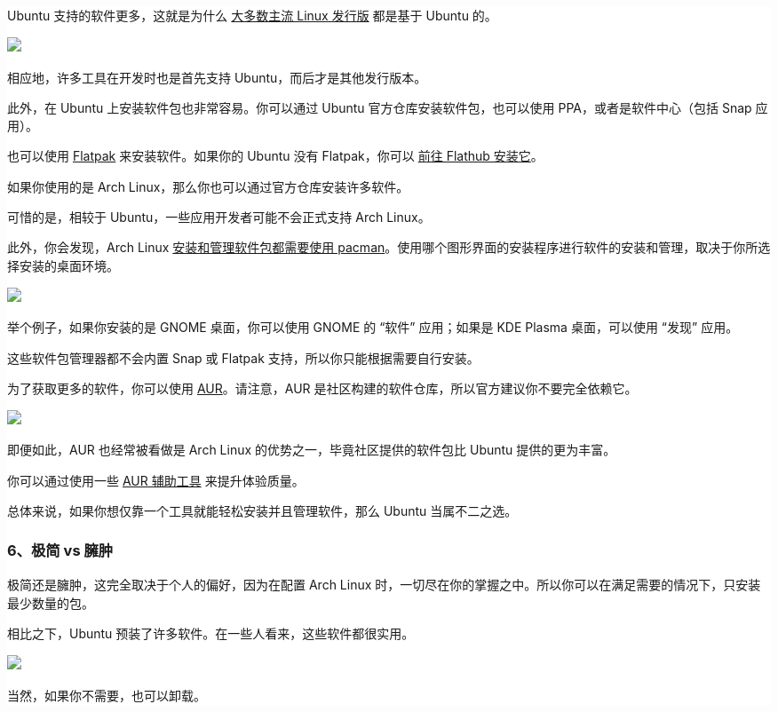 
Ubuntu 支持的软件更多，这就是为什么 [大多数主流 Linux 发行版](https://itsfoss.com/best-linux-distributions/) 都是基于 Ubuntu 的。


![](/Asserts/Images/album/202204/18/152808nx4n77nlx75gynun.png)


相应地，许多工具在开发时也是首先支持 Ubuntu，而后才是其他发行版本。


此外，在 Ubuntu 上安装软件包也非常容易。你可以通过 Ubuntu 官方仓库安装软件包，也可以使用 PPA，或者是软件中心（包括 Snap 应用）。


也可以使用 [Flatpak](https://itsfoss.com/what-is-flatpak/) 来安装软件。如果你的 Ubuntu 没有 Flatpak，你可以 [前往 Flathub 安装它](https://itsfoss.com/flatpak-guide/)。


如果你使用的是 Arch Linux，那么你也可以通过官方仓库安装许多软件。


可惜的是，相较于 Ubuntu，一些应用开发者可能不会正式支持 Arch Linux。


此外，你会发现，Arch Linux [安装和管理软件包都需要使用 pacman](https://itsfoss.com/pacman-command/)。使用哪个图形界面的安装程序进行软件的安装和管理，取决于你所选择安装的桌面环境。


![](/Asserts/Images/album/202204/18/152809l294q9i2rlwrzl2d.png)


举个例子，如果你安装的是 GNOME 桌面，你可以使用 GNOME 的 “软件” 应用；如果是 KDE Plasma 桌面，可以使用 “发现” 应用。


这些软件包管理器都不会内置 Snap 或 Flatpak 支持，所以你只能根据需要自行安装。


为了获取更多的软件，你可以使用 [AUR](https://itsfoss.com/aur-arch-linux/)。请注意，AUR 是社区构建的软件仓库，所以官方建议你不要完全依赖它。


![](/Asserts/Images/album/202204/18/152811w9hkx48s8sarjfir.png)


即便如此，AUR 也经常被看做是 Arch Linux 的优势之一，毕竟社区提供的软件包比 Ubuntu 提供的更为丰富。


你可以通过使用一些 [AUR 辅助工具](https://itsfoss.com/best-aur-helpers/) 来提升体验质量。


总体来说，如果你想仅靠一个工具就能轻松安装并且管理软件，那么 Ubuntu 当属不二之选。


### 6、极简 vs 臃肿


极简还是臃肿，这完全取决于个人的偏好，因为在配置 Arch Linux 时，一切尽在你的掌握之中。所以你可以在满足需要的情况下，只安装最少数量的包。


相比之下，Ubuntu 预装了许多软件。在一些人看来，这些软件都很实用。


![](/Asserts/Images/album/202204/18/152813ftnvmidavln1s1ut.png)


当然，如果你不需要，也可以卸载。

